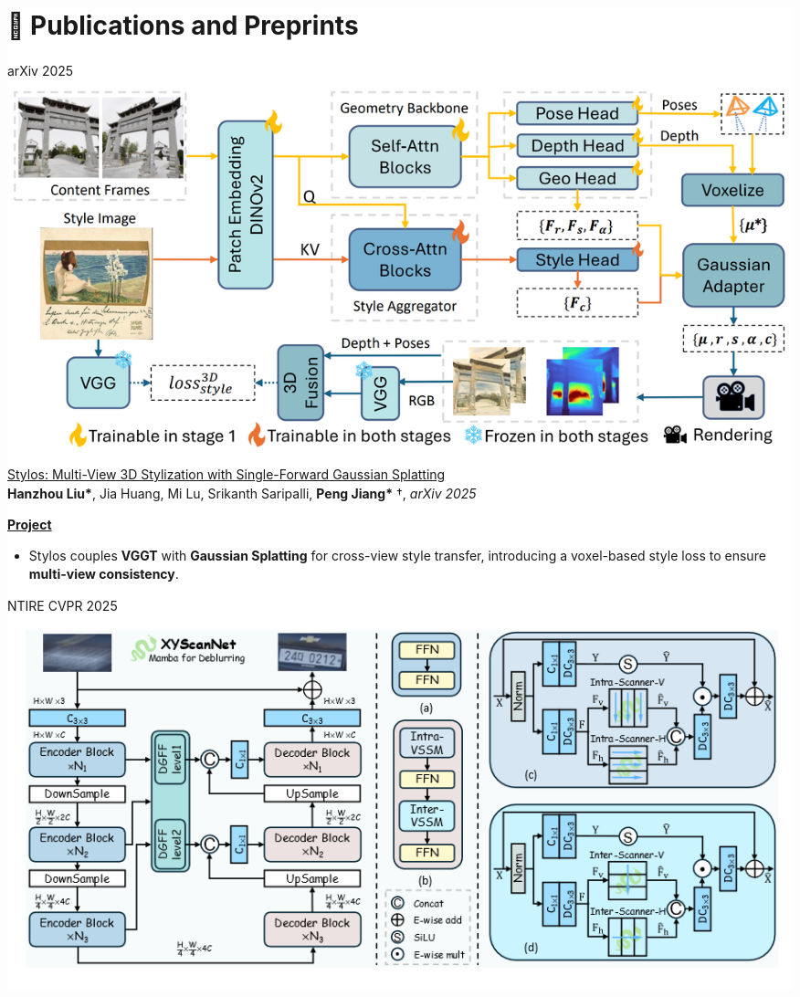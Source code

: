 # 📝 Publications and Preprints

<div class='paper-box'><div class='paper-box-image'><div><div class="badge">arXiv 2025</div><img src='images/stylos.png' alt="stylos" width="100%"></div></div>
<div class='paper-box-text' markdown="1">

[Stylos: Multi-View 3D Stylization with Single-Forward Gaussian Splatting](https://arxiv.org/abs/2509.26455)  
**Hanzhou Liu\***, Jia Huang, Mi Lu, Srikanth Saripalli, **Peng Jiang\*** †, *arXiv 2025*  

[**Project**](https://github.com/HanzhouLiu/Stylos) <strong><span class='show_paper_citations' data='DhtAFkwAAAAJ:Wp0gIr-vW9MC'></span></strong>  
- Stylos couples **VGGT** with **Gaussian Splatting** for cross-view style transfer, introducing a voxel-based style loss to ensure **multi-view consistency**.  

</div>
</div>


<div class='paper-box'><div class='paper-box-image'><div><div class="badge">NTIRE CVPR 2025</div><img src='images/xyscannet.png' alt="sym" width="100%"></div></div>
<div class='paper-box-text' markdown="1">
